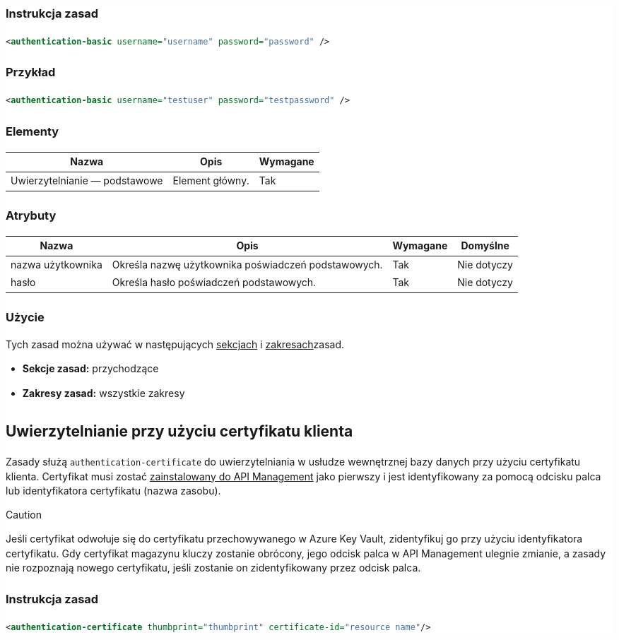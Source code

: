 ### <a name="policy-statement"></a>Instrukcja zasad

```xml
<authentication-basic username="username" password="password" />
```

### <a name="example"></a>Przykład

```xml
<authentication-basic username="testuser" password="testpassword" />
```

### <a name="elements"></a>Elementy

|Nazwa|Opis|Wymagane|
|----------|-----------------|--------------|
|Uwierzytelnianie — podstawowe|Element główny.|Tak|

### <a name="attributes"></a>Atrybuty

|Nazwa|Opis|Wymagane|Domyślne|
|----------|-----------------|--------------|-------------|
|nazwa użytkownika|Określa nazwę użytkownika poświadczeń podstawowych.|Tak|Nie dotyczy|
|hasło|Określa hasło poświadczeń podstawowych.|Tak|Nie dotyczy|

### <a name="usage"></a>Użycie
 Tych zasad można używać w następujących [sekcjach](./api-management-howto-policies.md#sections) i [zakresach](./api-management-howto-policies.md#scopes)zasad.

-   **Sekcje zasad:** przychodzące

-   **Zakresy zasad:** wszystkie zakresy

##  <a name="authenticate-with-client-certificate"></a><a name="ClientCertificate"></a> Uwierzytelnianie przy użyciu certyfikatu klienta
 Zasady służą `authentication-certificate` do uwierzytelniania w usłudze wewnętrznej bazy danych przy użyciu certyfikatu klienta. Certyfikat musi zostać [zainstalowany do API Management](./api-management-howto-mutual-certificates.md) jako pierwszy i jest identyfikowany za pomocą odcisku palca lub identyfikatora certyfikatu (nazwa zasobu). 

> [!CAUTION]
> Jeśli certyfikat odwołuje się do certyfikatu przechowywanego w Azure Key Vault, zidentyfikuj go przy użyciu identyfikatora certyfikatu. Gdy certyfikat magazynu kluczy zostanie obrócony, jego odcisk palca w API Management ulegnie zmianie, a zasady nie rozpoznają nowego certyfikatu, jeśli zostanie on zidentyfikowany przez odcisk palca.

### <a name="policy-statement"></a>Instrukcja zasad

```xml
<authentication-certificate thumbprint="thumbprint" certificate-id="resource name"/>
```

